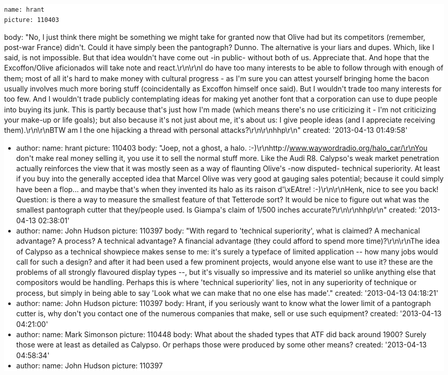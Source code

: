     name: hrant
    picture: 110403
  body: "No, I just think there might be something we might take for granted now that
    Olive had but its competitors (remember, post-war France) didn't. Could it have
    simply been the pantograph? Dunno. The alternative is your liars and dupes. Which,
    like I said, is not impossible. But that idea wouldn't have come out -in public-
    without both of us. Appreciate that. And hope that the Excoffon/Olive aficionados
    will take note and react.\r\n\r\nI do have too many interests to be able to follow
    through with enough of them; most of all it's hard to make money with cultural
    progress - as I'm sure you can attest yourself bringing home the bacon usually
    involves much more boring stuff (coincidentally as Excoffon himself once said).
    But I wouldn't trade too many interests for too few. And I wouldn't trade publicly
    contemplating ideas for making yet another font that a corporation can use to
    dupe people into buying its junk. This is partly because that's just how I'm made
    (which means there's no use criticizing it - I'm not criticizing your make-up
    or life goals); but also because it's not just about me, it's about us: I give
    people ideas (and I appreciate receiving them).\r\n\r\nBTW am I the one hijacking
    a thread with personal attacks?\r\n\r\nhhp\r\n"
  created: '2013-04-13 01:49:58'
- author:
    name: hrant
    picture: 110403
  body: "Joep, not a ghost, a halo.  :-)\r\nhttp://www.waywordradio.org/halo_car/\r\nYou
    don't make real money selling it, you use it to sell the normal stuff more. Like
    the Audi R8. Calypso's weak market penetration actually reinforces the view that
    it was mostly seen as a way of flaunting Olive's -now disputed- technical superiority.
    At least if you buy into the generally accepted idea that Marcel Olive was very
    good at gauging sales potential; because it could simply have been a flop... and
    maybe that's when they invented its halo as its raison d'\xEAtre!  :-)\r\n\r\nHenk,
    nice to see you back! Question: is there a way to measure the smallest feature
    of that Tetterode sort? It would be nice to figure out what was the smallest pantograph
    cutter that they/people used. Is Giampa's claim of 1/500 inches accurate?\r\n\r\nhhp\r\n"
  created: '2013-04-13 02:38:01'
- author:
    name: John Hudson
    picture: 110397
  body: "With regard to 'technical superiority', what is claimed? A mechanical advantage?
    A process? A technical advantage? A financial advantage (they could afford to
    spend more time)?\r\n\r\nThe idea of Calypso as a technical showpiece makes sense
    to me: it's surely a typeface of limited application -- how many jobs would call
    for such a design? and after it had been used a few prominent projects, would
    anyone else want to use it? these are the problems of all strongly flavoured display
    types --, but it's visually so impressive and its materiel so unlike anything
    else that compositors would be handling. Perhaps this is where 'technical superiority'
    lies, not in any superiority of technique or process, but simply in being able
    to say 'Look what we can make that no one else has made'."
  created: '2013-04-13 04:18:21'
- author:
    name: John Hudson
    picture: 110397
  body: Hrant, if you seriously want to know what the lower limit of a pantograph
    cutter is, why don't you contact one of the numerous companies that make, sell
    or use such equipment?
  created: '2013-04-13 04:21:00'
- author:
    name: Mark Simonson
    picture: 110448
  body: What about the shaded types that ATF did back around 1900? Surely those were
    at least as detailed as Calypso. Or perhaps those were produced by some other
    means?
  created: '2013-04-13 04:58:34'
- author:
    name: John Hudson
    picture: 110397